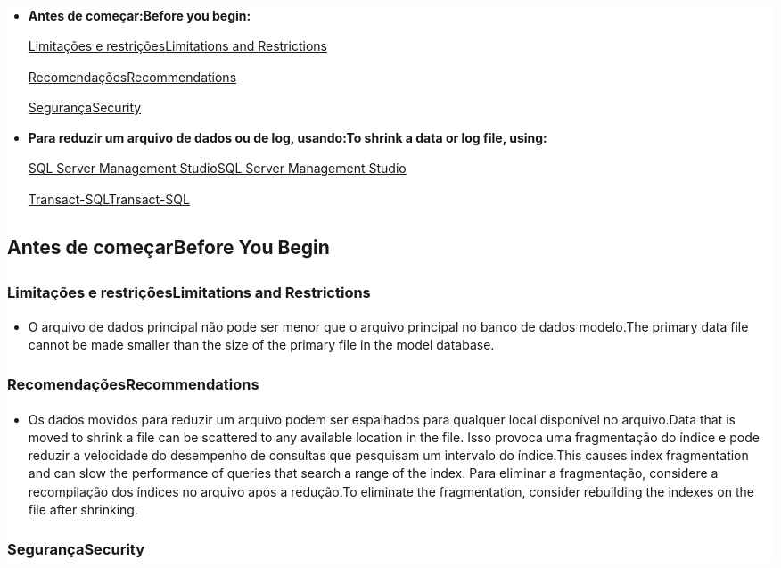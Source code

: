 -   <span data-ttu-id="c5688-107">**Antes de começar:**</span><span class="sxs-lookup"><span data-stu-id="c5688-107">**Before you begin:**</span></span>  
  
     [<span data-ttu-id="c5688-108">Limitações e restrições</span><span class="sxs-lookup"><span data-stu-id="c5688-108">Limitations and Restrictions</span></span>](#Restrictions)  
  
     [<span data-ttu-id="c5688-109">Recomendações</span><span class="sxs-lookup"><span data-stu-id="c5688-109">Recommendations</span></span>](#Recommendations)  
  
     [<span data-ttu-id="c5688-110">Segurança</span><span class="sxs-lookup"><span data-stu-id="c5688-110">Security</span></span>](#Security)  
  
-   <span data-ttu-id="c5688-111">**Para reduzir um arquivo de dados ou de log, usando:**</span><span class="sxs-lookup"><span data-stu-id="c5688-111">**To shrink a data or log file, using:**</span></span>  
  
     [<span data-ttu-id="c5688-112">SQL Server Management Studio</span><span class="sxs-lookup"><span data-stu-id="c5688-112">SQL Server Management Studio</span></span>](#SSMSProcedure)  
  
     [<span data-ttu-id="c5688-113">Transact-SQL</span><span class="sxs-lookup"><span data-stu-id="c5688-113">Transact-SQL</span></span>](#TsqlProcedure)  
  
##  <a name="before-you-begin"></a><a name="BeforeYouBegin"></a> <span data-ttu-id="c5688-114">Antes de começar</span><span class="sxs-lookup"><span data-stu-id="c5688-114">Before You Begin</span></span>  
  
###  <a name="limitations-and-restrictions"></a><a name="Restrictions"></a> <span data-ttu-id="c5688-115">Limitações e restrições</span><span class="sxs-lookup"><span data-stu-id="c5688-115">Limitations and Restrictions</span></span>  
  
-   <span data-ttu-id="c5688-116">O arquivo de dados principal não pode ser menor que o arquivo principal no banco de dados modelo.</span><span class="sxs-lookup"><span data-stu-id="c5688-116">The primary data file cannot be made smaller than the size of the primary file in the model database.</span></span>  
  
###  <a name="recommendations"></a><a name="Recommendations"></a> <span data-ttu-id="c5688-117">Recomendações</span><span class="sxs-lookup"><span data-stu-id="c5688-117">Recommendations</span></span>  
  
-   <span data-ttu-id="c5688-118">Os dados movidos para reduzir um arquivo podem ser espalhados para qualquer local disponível no arquivo.</span><span class="sxs-lookup"><span data-stu-id="c5688-118">Data that is moved to shrink a file can be scattered to any available location in the file.</span></span> <span data-ttu-id="c5688-119">Isso provoca uma fragmentação do índice e pode reduzir a velocidade do desempenho de consultas que pesquisam um intervalo do índice.</span><span class="sxs-lookup"><span data-stu-id="c5688-119">This causes index fragmentation and can slow the performance of queries that search a range of the index.</span></span> <span data-ttu-id="c5688-120">Para eliminar a fragmentação, considere a recompilação dos índices no arquivo após a redução.</span><span class="sxs-lookup"><span data-stu-id="c5688-120">To eliminate the fragmentation, consider rebuilding the indexes on the file after shrinking.</span></span>  
  
###  <a name="security"></a><a name="Security"></a> <span data-ttu-id="c5688-121">Segurança</span><span class="sxs-lookup"><span data-stu-id="c5688-121">Security</span></span>  
  